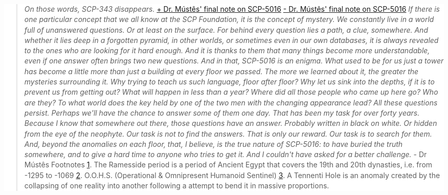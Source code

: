 > _On those words, SCP-343 disappears._
[\+ Dr. Mústês' final note on SCP-5016](javascript:;)
[\- Dr. Mústês' final note on SCP-5016](javascript:;)
> _If there is one particular concept that we all know at the SCP Foundation, it is the concept of mystery. We constantly live in a world full of unanswered questions. Or at least on the surface. For behind every question lies a path, a clue, somewhere. And whether it lies deep in a forgotten pyramid, in other worlds, or sometimes even in our own databases, it is always revealed to the ones who are looking for it hard enough. And it is thanks to them that many things become more understandable, even if one answer often brings two new questions. And in that, SCP-5016 is an enigma. What used to be for us just a tower has become a little more than just a building at every floor we passed. The more we learned about it, the greater the mysteries surrounding it. Why trying to teach us such language, floor after floor? Why let us sink into the depths, if it is to prevent us from getting out? What will happen in less than a year? Where did all those people who came up here go? Who are they? To what world does the key held by one of the two men with the changing appearance lead?_
> _All these questions persist. Perhaps we'll have the chance to answer some of them one day. That has been my task for over forty years. Because I know that somewhere out there, those questions have an answer. Probably written in black on white. Or hidden from the eye of the neophyte. Our task is not to find the answers. That is only our reward. Our task is to search for them._
> _And, beyond the anomalies on each floor, that, I believe, is the true nature of SCP-5016: to have buried the truth somewhere, and to give a hard time to anyone who tries to get it._
> _And I couldn't have asked for a better challenge._
> \- Dr Mústês
Footnotes
[1](javascript:;). The Ramesside period is a period of Ancient Egypt that covers the 19th and 20th dynasties, i.e. from -1295 to -1069
[2](javascript:;). O.O.H.S. (Operational & Omnipresent Humanoid Sentinel)
[3](javascript:;). A Tennenti Hole is an anomaly created by the collapsing of one reality into another following a attempt to bend it in massive proportions.